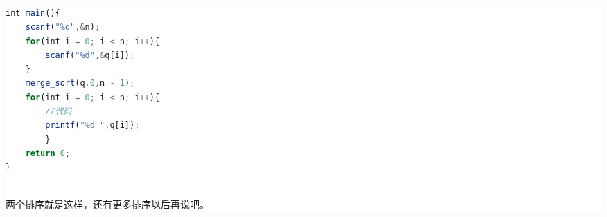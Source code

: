 ```js
int main(){
    scanf("%d",&n);
    for(int i = 0; i < n; i++){
        scanf("%d",&q[i]);
    }
    merge_sort(q,0,n - 1);
    for(int i = 0; i < n; i++){
        //代码
        printf("%d ",q[i]);
        }
    return 0;
}



```
两个排序就是这样，还有更多排序以后再说吧。
